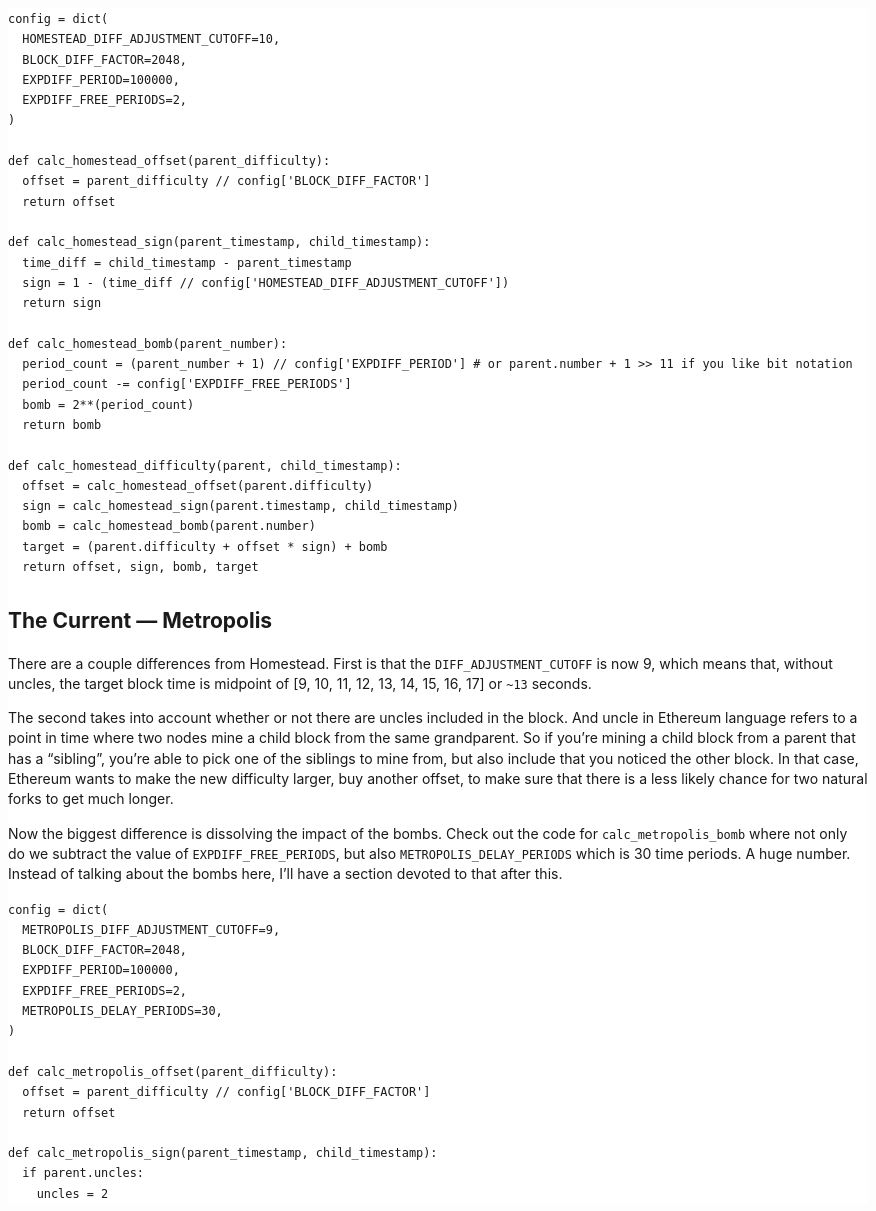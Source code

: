 ```
config = dict(
  HOMESTEAD_DIFF_ADJUSTMENT_CUTOFF=10,
  BLOCK_DIFF_FACTOR=2048,
  EXPDIFF_PERIOD=100000,
  EXPDIFF_FREE_PERIODS=2,
)

def calc_homestead_offset(parent_difficulty):
  offset = parent_difficulty // config['BLOCK_DIFF_FACTOR']
  return offset

def calc_homestead_sign(parent_timestamp, child_timestamp):
  time_diff = child_timestamp - parent_timestamp
  sign = 1 - (time_diff // config['HOMESTEAD_DIFF_ADJUSTMENT_CUTOFF'])
  return sign

def calc_homestead_bomb(parent_number):
  period_count = (parent_number + 1) // config['EXPDIFF_PERIOD'] # or parent.number + 1 >> 11 if you like bit notation
  period_count -= config['EXPDIFF_FREE_PERIODS']
  bomb = 2**(period_count)
  return bomb

def calc_homestead_difficulty(parent, child_timestamp):
  offset = calc_homestead_offset(parent.difficulty)
  sign = calc_homestead_sign(parent.timestamp, child_timestamp)
  bomb = calc_homestead_bomb(parent.number)
  target = (parent.difficulty + offset * sign) + bomb
  return offset, sign, bomb, target
```

## The Current — Metropolis
There are a couple differences from Homestead. First is that the `DIFF_ADJUSTMENT_CUTOFF` is now 9, which means that, without uncles, the target block time is midpoint of [9, 10, 11, 12, 13, 14, 15, 16, 17] or `~13` seconds.

The second takes into account whether or not there are uncles included in the block. And uncle in Ethereum language refers to a point in time where two nodes mine a child block from the same grandparent. So if you’re mining a child block from a parent that has a “sibling”, you’re able to pick one of the siblings to mine from, but also include that you noticed the other block. In that case, Ethereum wants to make the new difficulty larger, buy another offset, to make sure that there is a less likely chance for two natural forks to get much longer.

Now the biggest difference is dissolving the impact of the bombs. Check out the code for `calc_metropolis_bomb` where not only do we subtract the value of `EXPDIFF_FREE_PERIODS`, but also `METROPOLIS_DELAY_PERIODS` which is 30 time periods. A huge number. Instead of talking about the bombs here, I’ll have a section devoted to that after this.

```
config = dict(
  METROPOLIS_DIFF_ADJUSTMENT_CUTOFF=9,
  BLOCK_DIFF_FACTOR=2048,
  EXPDIFF_PERIOD=100000,
  EXPDIFF_FREE_PERIODS=2,
  METROPOLIS_DELAY_PERIODS=30,
)

def calc_metropolis_offset(parent_difficulty):
  offset = parent_difficulty // config['BLOCK_DIFF_FACTOR']
  return offset

def calc_metropolis_sign(parent_timestamp, child_timestamp):
  if parent.uncles:
    uncles = 2
```